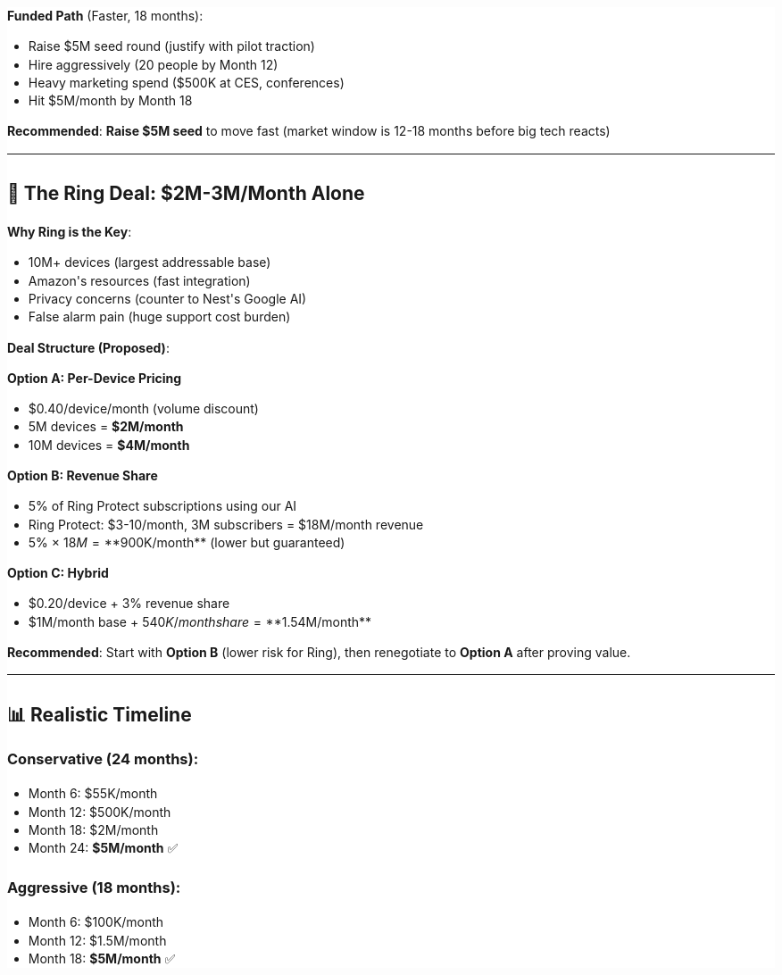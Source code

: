 **Funded Path** (Faster, 18 months):
- Raise $5M seed round (justify with pilot traction)
- Hire aggressively (20 people by Month 12)
- Heavy marketing spend ($500K at CES, conferences)
- Hit $5M/month by Month 18

**Recommended**: **Raise $5M seed** to move fast (market window is 12-18 months before big tech reacts)

---

## 🎯 The Ring Deal: $2M-3M/Month Alone

**Why Ring is the Key**:
- 10M+ devices (largest addressable base)
- Amazon's resources (fast integration)
- Privacy concerns (counter to Nest's Google AI)
- False alarm pain (huge support cost burden)

**Deal Structure (Proposed)**:

**Option A: Per-Device Pricing**
- $0.40/device/month (volume discount)
- 5M devices = **$2M/month**
- 10M devices = **$4M/month**

**Option B: Revenue Share**
- 5% of Ring Protect subscriptions using our AI
- Ring Protect: $3-10/month, 3M subscribers = $18M/month revenue
- 5% × $18M = **$900K/month** (lower but guaranteed)

**Option C: Hybrid**
- $0.20/device + 3% revenue share
- $1M/month base + $540K/month share = **$1.54M/month**

**Recommended**: Start with **Option B** (lower risk for Ring), then renegotiate to **Option A** after proving value.

---

## 📊 Realistic Timeline

### Conservative (24 months):
- Month 6: $55K/month
- Month 12: $500K/month
- Month 18: $2M/month
- Month 24: **$5M/month** ✅

### Aggressive (18 months):
- Month 6: $100K/month
- Month 12: $1.5M/month
- Month 18: **$5M/month** ✅
